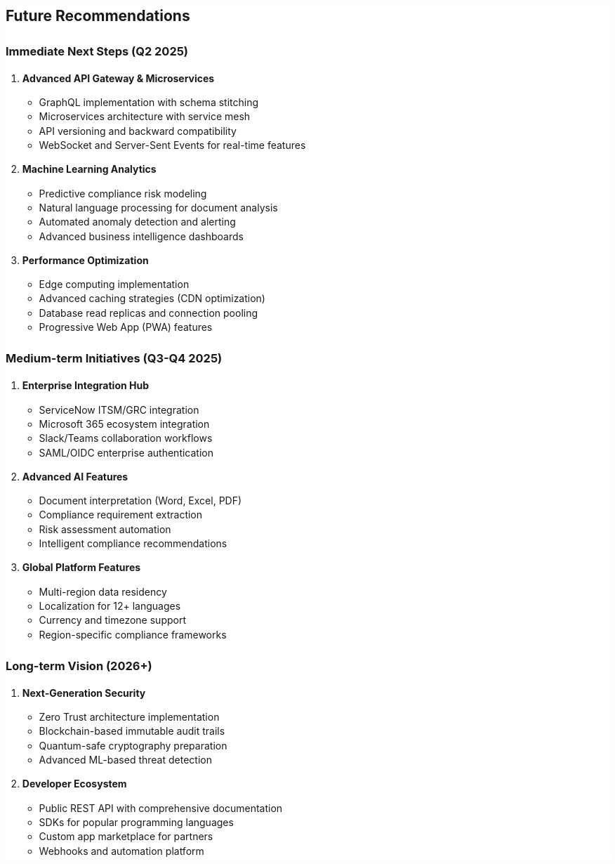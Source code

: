 
## Future Recommendations

### Immediate Next Steps (Q2 2025)

1. **Advanced API Gateway & Microservices**
   - GraphQL implementation with schema stitching
   - Microservices architecture with service mesh
   - API versioning and backward compatibility
   - WebSocket and Server-Sent Events for real-time features

2. **Machine Learning Analytics**
   - Predictive compliance risk modeling
   - Natural language processing for document analysis
   - Automated anomaly detection and alerting
   - Advanced business intelligence dashboards

3. **Performance Optimization**
   - Edge computing implementation
   - Advanced caching strategies (CDN optimization)
   - Database read replicas and connection pooling
   - Progressive Web App (PWA) features

### Medium-term Initiatives (Q3-Q4 2025)

1. **Enterprise Integration Hub**
   - ServiceNow ITSM/GRC integration
   - Microsoft 365 ecosystem integration
   - Slack/Teams collaboration workflows
   - SAML/OIDC enterprise authentication

2. **Advanced AI Features**
   - Document interpretation (Word, Excel, PDF)
   - Compliance requirement extraction
   - Risk assessment automation
   - Intelligent compliance recommendations

3. **Global Platform Features**
   - Multi-region data residency
   - Localization for 12+ languages
   - Currency and timezone support
   - Region-specific compliance frameworks

### Long-term Vision (2026+)

1. **Next-Generation Security**
   - Zero Trust architecture implementation
   - Blockchain-based immutable audit trails
   - Quantum-safe cryptography preparation
   - Advanced ML-based threat detection

2. **Developer Ecosystem**
   - Public REST API with comprehensive documentation
   - SDKs for popular programming languages
   - Custom app marketplace for partners
   - Webhooks and automation platform

